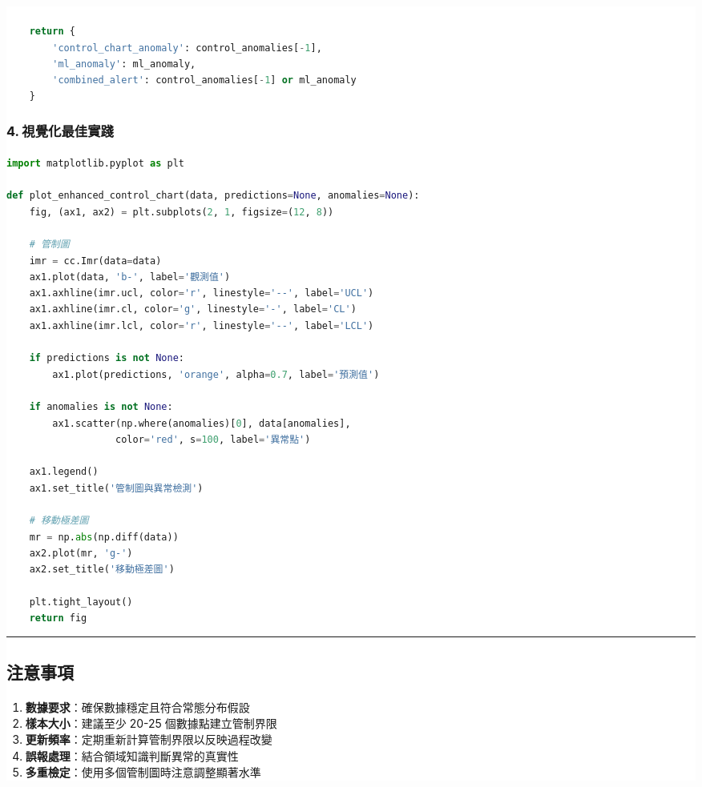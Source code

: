 ```python
    
    return {
        'control_chart_anomaly': control_anomalies[-1],
        'ml_anomaly': ml_anomaly,
        'combined_alert': control_anomalies[-1] or ml_anomaly
    }
```

### 4. 視覺化最佳實踐

```python
import matplotlib.pyplot as plt

def plot_enhanced_control_chart(data, predictions=None, anomalies=None):
    fig, (ax1, ax2) = plt.subplots(2, 1, figsize=(12, 8))
    
    # 管制圖
    imr = cc.Imr(data=data)
    ax1.plot(data, 'b-', label='觀測值')
    ax1.axhline(imr.ucl, color='r', linestyle='--', label='UCL')
    ax1.axhline(imr.cl, color='g', linestyle='-', label='CL')
    ax1.axhline(imr.lcl, color='r', linestyle='--', label='LCL')
    
    if predictions is not None:
        ax1.plot(predictions, 'orange', alpha=0.7, label='預測值')
    
    if anomalies is not None:
        ax1.scatter(np.where(anomalies)[0], data[anomalies], 
                   color='red', s=100, label='異常點')
    
    ax1.legend()
    ax1.set_title('管制圖與異常檢測')
    
    # 移動極差圖
    mr = np.abs(np.diff(data))
    ax2.plot(mr, 'g-')
    ax2.set_title('移動極差圖')
    
    plt.tight_layout()
    return fig
```

---

## 注意事項

1. **數據要求**：確保數據穩定且符合常態分布假設
2. **樣本大小**：建議至少 20-25 個數據點建立管制界限
3. **更新頻率**：定期重新計算管制界限以反映過程改變
4. **誤報處理**：結合領域知識判斷異常的真實性
5. **多重檢定**：使用多個管制圖時注意調整顯著水準